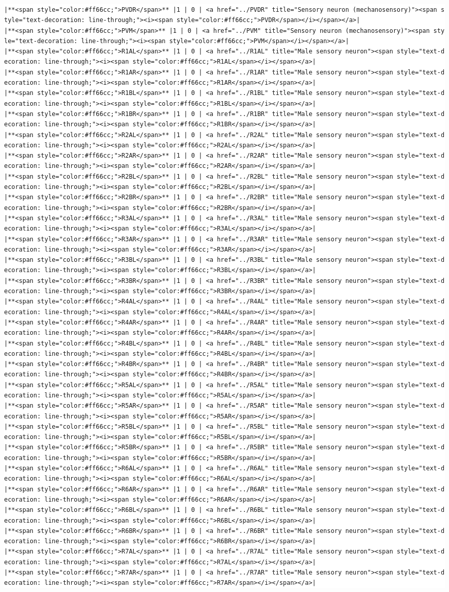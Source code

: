     |**<span style="color:#ff66cc;">PVDR</span>** |1 | 0 | <a href="../PVDR" title="Sensory neuron (mechanosensory)"><span style="text-decoration: line-through;"><i><span style="color:#ff66cc;">PVDR</span></i></span></a>|
    |**<span style="color:#ff66cc;">PVM</span>** |1 | 0 | <a href="../PVM" title="Sensory neuron (mechanosensory)"><span style="text-decoration: line-through;"><i><span style="color:#ff66cc;">PVM</span></i></span></a>|
    |**<span style="color:#ff66cc;">R1AL</span>** |1 | 0 | <a href="../R1AL" title="Male sensory neuron"><span style="text-decoration: line-through;"><i><span style="color:#ff66cc;">R1AL</span></i></span></a>|
    |**<span style="color:#ff66cc;">R1AR</span>** |1 | 0 | <a href="../R1AR" title="Male sensory neuron"><span style="text-decoration: line-through;"><i><span style="color:#ff66cc;">R1AR</span></i></span></a>|
    |**<span style="color:#ff66cc;">R1BL</span>** |1 | 0 | <a href="../R1BL" title="Male sensory neuron"><span style="text-decoration: line-through;"><i><span style="color:#ff66cc;">R1BL</span></i></span></a>|
    |**<span style="color:#ff66cc;">R1BR</span>** |1 | 0 | <a href="../R1BR" title="Male sensory neuron"><span style="text-decoration: line-through;"><i><span style="color:#ff66cc;">R1BR</span></i></span></a>|
    |**<span style="color:#ff66cc;">R2AL</span>** |1 | 0 | <a href="../R2AL" title="Male sensory neuron"><span style="text-decoration: line-through;"><i><span style="color:#ff66cc;">R2AL</span></i></span></a>|
    |**<span style="color:#ff66cc;">R2AR</span>** |1 | 0 | <a href="../R2AR" title="Male sensory neuron"><span style="text-decoration: line-through;"><i><span style="color:#ff66cc;">R2AR</span></i></span></a>|
    |**<span style="color:#ff66cc;">R2BL</span>** |1 | 0 | <a href="../R2BL" title="Male sensory neuron"><span style="text-decoration: line-through;"><i><span style="color:#ff66cc;">R2BL</span></i></span></a>|
    |**<span style="color:#ff66cc;">R2BR</span>** |1 | 0 | <a href="../R2BR" title="Male sensory neuron"><span style="text-decoration: line-through;"><i><span style="color:#ff66cc;">R2BR</span></i></span></a>|
    |**<span style="color:#ff66cc;">R3AL</span>** |1 | 0 | <a href="../R3AL" title="Male sensory neuron"><span style="text-decoration: line-through;"><i><span style="color:#ff66cc;">R3AL</span></i></span></a>|
    |**<span style="color:#ff66cc;">R3AR</span>** |1 | 0 | <a href="../R3AR" title="Male sensory neuron"><span style="text-decoration: line-through;"><i><span style="color:#ff66cc;">R3AR</span></i></span></a>|
    |**<span style="color:#ff66cc;">R3BL</span>** |1 | 0 | <a href="../R3BL" title="Male sensory neuron"><span style="text-decoration: line-through;"><i><span style="color:#ff66cc;">R3BL</span></i></span></a>|
    |**<span style="color:#ff66cc;">R3BR</span>** |1 | 0 | <a href="../R3BR" title="Male sensory neuron"><span style="text-decoration: line-through;"><i><span style="color:#ff66cc;">R3BR</span></i></span></a>|
    |**<span style="color:#ff66cc;">R4AL</span>** |1 | 0 | <a href="../R4AL" title="Male sensory neuron"><span style="text-decoration: line-through;"><i><span style="color:#ff66cc;">R4AL</span></i></span></a>|
    |**<span style="color:#ff66cc;">R4AR</span>** |1 | 0 | <a href="../R4AR" title="Male sensory neuron"><span style="text-decoration: line-through;"><i><span style="color:#ff66cc;">R4AR</span></i></span></a>|
    |**<span style="color:#ff66cc;">R4BL</span>** |1 | 0 | <a href="../R4BL" title="Male sensory neuron"><span style="text-decoration: line-through;"><i><span style="color:#ff66cc;">R4BL</span></i></span></a>|
    |**<span style="color:#ff66cc;">R4BR</span>** |1 | 0 | <a href="../R4BR" title="Male sensory neuron"><span style="text-decoration: line-through;"><i><span style="color:#ff66cc;">R4BR</span></i></span></a>|
    |**<span style="color:#ff66cc;">R5AL</span>** |1 | 0 | <a href="../R5AL" title="Male sensory neuron"><span style="text-decoration: line-through;"><i><span style="color:#ff66cc;">R5AL</span></i></span></a>|
    |**<span style="color:#ff66cc;">R5AR</span>** |1 | 0 | <a href="../R5AR" title="Male sensory neuron"><span style="text-decoration: line-through;"><i><span style="color:#ff66cc;">R5AR</span></i></span></a>|
    |**<span style="color:#ff66cc;">R5BL</span>** |1 | 0 | <a href="../R5BL" title="Male sensory neuron"><span style="text-decoration: line-through;"><i><span style="color:#ff66cc;">R5BL</span></i></span></a>|
    |**<span style="color:#ff66cc;">R5BR</span>** |1 | 0 | <a href="../R5BR" title="Male sensory neuron"><span style="text-decoration: line-through;"><i><span style="color:#ff66cc;">R5BR</span></i></span></a>|
    |**<span style="color:#ff66cc;">R6AL</span>** |1 | 0 | <a href="../R6AL" title="Male sensory neuron"><span style="text-decoration: line-through;"><i><span style="color:#ff66cc;">R6AL</span></i></span></a>|
    |**<span style="color:#ff66cc;">R6AR</span>** |1 | 0 | <a href="../R6AR" title="Male sensory neuron"><span style="text-decoration: line-through;"><i><span style="color:#ff66cc;">R6AR</span></i></span></a>|
    |**<span style="color:#ff66cc;">R6BL</span>** |1 | 0 | <a href="../R6BL" title="Male sensory neuron"><span style="text-decoration: line-through;"><i><span style="color:#ff66cc;">R6BL</span></i></span></a>|
    |**<span style="color:#ff66cc;">R6BR</span>** |1 | 0 | <a href="../R6BR" title="Male sensory neuron"><span style="text-decoration: line-through;"><i><span style="color:#ff66cc;">R6BR</span></i></span></a>|
    |**<span style="color:#ff66cc;">R7AL</span>** |1 | 0 | <a href="../R7AL" title="Male sensory neuron"><span style="text-decoration: line-through;"><i><span style="color:#ff66cc;">R7AL</span></i></span></a>|
    |**<span style="color:#ff66cc;">R7AR</span>** |1 | 0 | <a href="../R7AR" title="Male sensory neuron"><span style="text-decoration: line-through;"><i><span style="color:#ff66cc;">R7AR</span></i></span></a>|